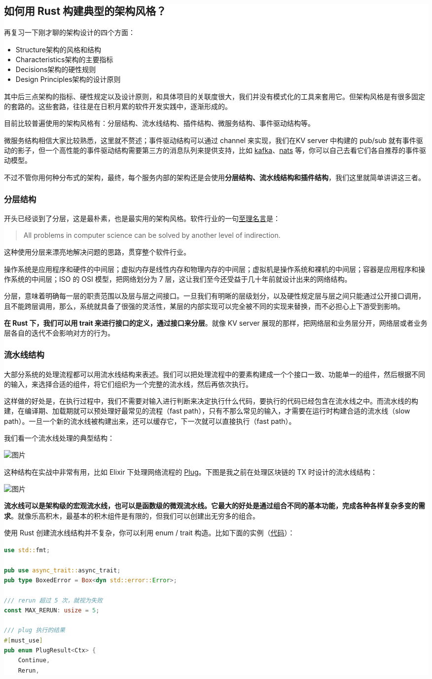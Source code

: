 ## 如何用 Rust 构建典型的架构风格？

再复习一下刚才聊的架构设计的四个方面：

- Structure架构的风格和结构
- Characteristics架构的主要指标
- Decisions架构的硬性规则
- Design Principles架构的设计原则

其中后三点架构的指标、硬性规定以及设计原则，和具体项目的关联度很大，我们并没有模式化的工具来套用它。但架构风格是有很多固定的套路的。这些套路，往往是在日积月累的软件开发实践中，逐渐形成的。

目前比较普遍使用的架构风格有：分层结构、流水线结构、插件结构、微服务结构、事件驱动结构等。

微服务结构相信大家比较熟悉，这里就不赘述；事件驱动结构可以通过 channel 来实现，我们在KV server 中构建的 pub/sub 就有事件驱动的影子，但一个高性能的事件驱动结构需要第三方的消息队列来提供支持，比如 [kafka](https://kafka.apache.org/)、[nats](https://nats.io/) 等，你可以自己去看它们各自推荐的事件驱动模型。

不过不管你用何种分布式的架构，最终，每个服务内部的架构还是会使用**分层结构、流水线结构和插件结构**，我们这里就简单讲讲这三者。

### 分层结构

开头已经谈到了分层，这是最朴素，也是最实用的架构风格。软件行业的一句[至理名言](https://en.wikipedia.org/wiki/Indirection)是：

> All problems in computer science can be solved by another level of indirection.

这种使用分层来漂亮地解决问题的思路，贯穿整个软件行业。

操作系统是应用程序和硬件的中间层；虚拟内存是线性内存和物理内存的中间层；虚拟机是操作系统和裸机的中间层；容器是应用程序和操作系统的中间层；ISO 的 OSI 模型，把网络划分为 7 层，这让我们至今还受益于几十年前就设计出来的网络结构。

分层，意味着明确每一层的职责范围以及层与层之间接口。一旦我们有明晰的层级划分，以及硬性规定层与层之间只能通过公开接口调用，且不能跨层调用，那么，系统就具备了很强的灵活性，某层的内部实现可以完全被不同的实现来替换，而不必担心上下游受到影响。

**在 Rust 下，我们可以用 trait 来进行接口的定义，通过接口来分层**。就像 KV server 展现的那样，把网络层和业务层分开，网络层或者业务层各自的迭代不会影响对方的行为。

### 流水线结构

大部分系统的处理流程都可以用流水线结构来表述。我们可以把处理流程中的要素构建成一个个接口一致、功能单一的组件，然后根据不同的输入，来选择合适的组件，将它们组织为一个完整的流水线，然后再依次执行。

这样做的好处是，在执行过程中，我们不需要对输入进行判断来决定执行什么代码，要执行的代码已经包含在流水线之中。而流水线的构建，在编译期、加载期就可以预处理好最常见的流程（fast path），只有不那么常见的输入，才需要在运行时构建合适的流水线（slow path）。一旦一个新的流水线被构建出来，还可以缓存它，下一次就可以直接执行（fast path）。

我们看一个流水线处理的典型结构：

![图片](https://static001.geekbang.org/resource/image/3c/44/3ce79a54e9e70ac9bb39b85c43aa9b44.jpg?wh=1920x1028)

这种结构在实战中非常有用，比如 Elixir 下处理网络流程的 [Plug](https://hexdocs.pm/plug/readme.html)。下图是我之前在处理区块链的 TX 时设计的流水线结构：

![图片](https://static001.geekbang.org/resource/image/6f/23/6f83ae231406885cd184235658bd7623.png?wh=1474x938)

**流水线可以是架构级的宏观流水线，也可以是函数级的微观流水线。它最大的好处是通过组合不同的基本功能，完成各种各样复杂多变的需求**。就像乐高积木，最基本的积木组件是有限的，但我们可以创建出无穷多的组合。

使用 Rust 创建流水线结构并不复杂，你可以利用 enum / trait 构造。比如下面的实例（[代码](https://play.rust-lang.org/?version=stable&mode=debug&edition=2021&gist=7a08a1385214271d393399e638caa36e)）：

```rust
use std::fmt;

pub use async_trait::async_trait;
pub type BoxedError = Box<dyn std::error::Error>;

/// rerun 超过 5 次，就视为失败
const MAX_RERUN: usize = 5;

/// plug 执行的结果
#[must_use]
pub enum PlugResult<Ctx> {
    Continue,
    Rerun,
```